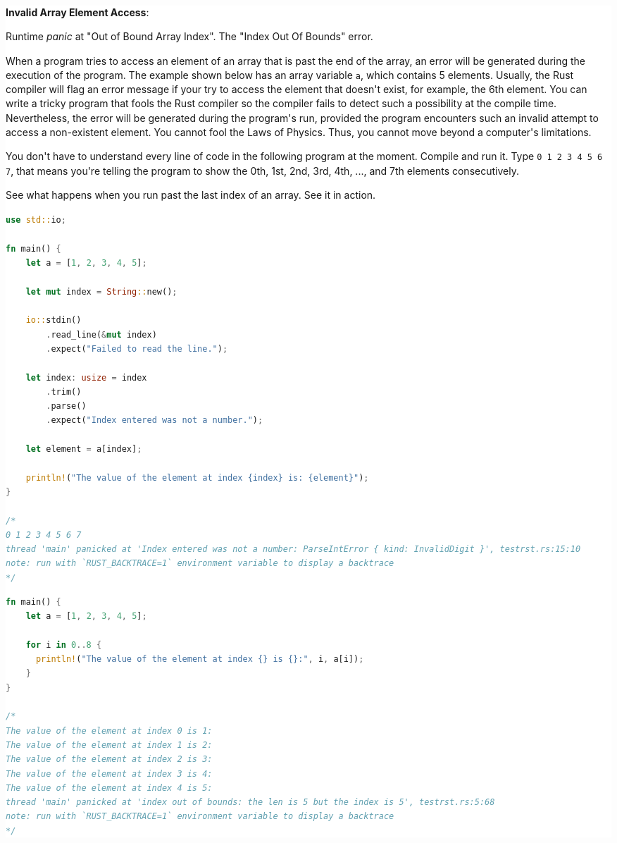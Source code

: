 **Invalid Array Element Access**:

Runtime *panic* at "Out of Bound Array Index". The "Index Out Of Bounds" error.

When a program tries to access an element of an array that is past the end of the array, an error will be generated during the execution of the program. The example shown below has an array variable `a`, which contains 5 elements. Usually, the Rust compiler will flag an error message if your try to access the element that doesn't exist, for example, the 6th element. You can write a tricky program that fools the Rust compiler so the compiler fails to detect such a possibility at the compile time. Nevertheless, the error will be generated during the program's run, provided the program encounters such an invalid attempt to access a non-existent element. You cannot fool the Laws of Physics. Thus, you cannot move beyond a computer's limitations.

You don't have to understand every line of code in the following program at the moment. Compile and run it. Type `0 1 2 3 4 5 6 7`, that means you're telling the program to show the 0th, 1st, 2nd, 3rd, 4th, ..., and 7th elements consecutively.

See what happens when you run past the last index of an array. See it in action.

```rust
use std::io;

fn main() {
    let a = [1, 2, 3, 4, 5];

    let mut index = String::new();

    io::stdin()
        .read_line(&mut index)
        .expect("Failed to read the line.");

    let index: usize = index
        .trim()
        .parse()
        .expect("Index entered was not a number.");

    let element = a[index];

    println!("The value of the element at index {index} is: {element}");
}

/*
0 1 2 3 4 5 6 7
thread 'main' panicked at 'Index entered was not a number: ParseIntError { kind: InvalidDigit }', testrst.rs:15:10
note: run with `RUST_BACKTRACE=1` environment variable to display a backtrace
*/
```

```rust
fn main() {
    let a = [1, 2, 3, 4, 5];

    for i in 0..8 {
      println!("The value of the element at index {} is {}:", i, a[i]);
    }
}

/*
The value of the element at index 0 is 1:
The value of the element at index 1 is 2:
The value of the element at index 2 is 3:
The value of the element at index 3 is 4:
The value of the element at index 4 is 5:
thread 'main' panicked at 'index out of bounds: the len is 5 but the index is 5', testrst.rs:5:68
note: run with `RUST_BACKTRACE=1` environment variable to display a backtrace
*/
```